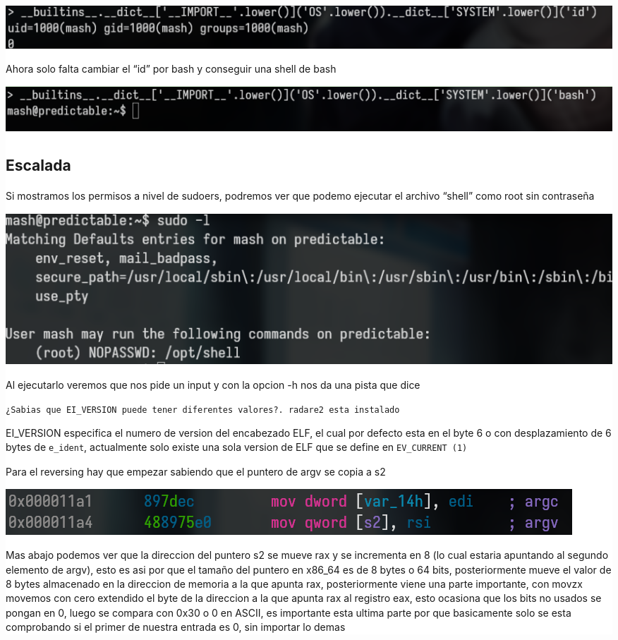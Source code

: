 ![](/assets/img/dockerlabs-predictable/5.png)

Ahora solo falta cambiar el “id” por bash y conseguir una shell de bash

![](/assets/img/dockerlabs-predictable/6.png)

## Escalada

Si mostramos los permisos a nivel de sudoers, podremos ver que podemo ejecutar el archivo “shell” como root sin contraseña

![](/assets/img/dockerlabs-predictable/7.png)

Al ejecutarlo veremos que nos pide un input y con la opcion -h nos da una pista que dice

```
¿Sabias que EI_VERSION puede tener diferentes valores?. radare2 esta instalado
```

EI_VERSION especifica el numero de version del encabezado ELF, el cual por defecto esta en el byte 6 o con desplazamiento de 6 bytes de ```e_ident```, actualmente solo existe una sola version de ELF que se define en ```EV_CURRENT (1)```

Para el reversing hay que empezar sabiendo que el puntero de argv se copia a s2

![](/assets/img/dockerlabs-predictable/8.png)

Mas abajo podemos ver que la direccion del puntero s2 se mueve rax y se incrementa en 8 (lo cual estaria apuntando al segundo elemento de argv), esto es asi por que el tamaño del puntero en x86_64 es de 8 bytes o 64 bits, posteriormente mueve el valor de 8 bytes almacenado en la direccion de memoria a la que apunta rax, posteriormente viene una parte importante, con movzx movemos con cero extendido el byte de la direccion a la que apunta rax al registro eax, esto ocasiona que los bits no usados se pongan en 0, luego se compara con 0x30 o 0 en ASCII, es importante esta ultima parte por que basicamente solo se esta comprobando si el primer de nuestra entrada es 0, sin importar lo demas
